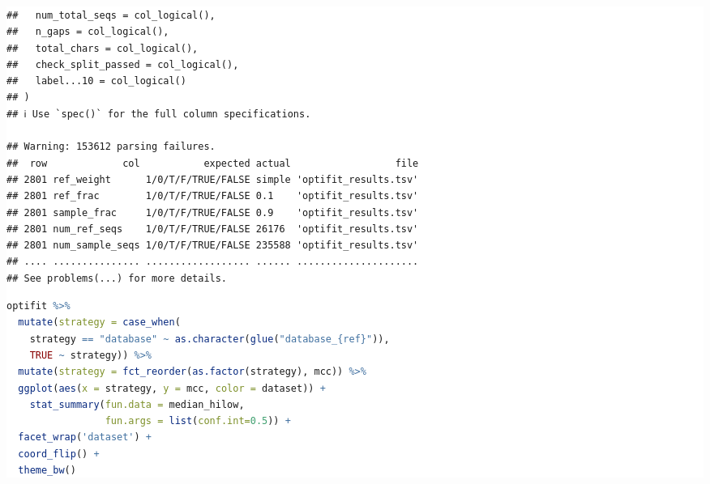     ##   num_total_seqs = col_logical(),
    ##   n_gaps = col_logical(),
    ##   total_chars = col_logical(),
    ##   check_split_passed = col_logical(),
    ##   label...10 = col_logical()
    ## )
    ## ℹ Use `spec()` for the full column specifications.

    ## Warning: 153612 parsing failures.
    ##  row             col           expected actual                  file
    ## 2801 ref_weight      1/0/T/F/TRUE/FALSE simple 'optifit_results.tsv'
    ## 2801 ref_frac        1/0/T/F/TRUE/FALSE 0.1    'optifit_results.tsv'
    ## 2801 sample_frac     1/0/T/F/TRUE/FALSE 0.9    'optifit_results.tsv'
    ## 2801 num_ref_seqs    1/0/T/F/TRUE/FALSE 26176  'optifit_results.tsv'
    ## 2801 num_sample_seqs 1/0/T/F/TRUE/FALSE 235588 'optifit_results.tsv'
    ## .... ............... .................. ...... .....................
    ## See problems(...) for more details.

``` r
optifit %>% 
  mutate(strategy = case_when(
    strategy == "database" ~ as.character(glue("database_{ref}")),
    TRUE ~ strategy)) %>% 
  mutate(strategy = fct_reorder(as.factor(strategy), mcc)) %>% 
  ggplot(aes(x = strategy, y = mcc, color = dataset)) + 
    stat_summary(fun.data = median_hilow, 
                 fun.args = list(conf.int=0.5)) +
  facet_wrap('dataset') +
  coord_flip() +
  theme_bw()
```
